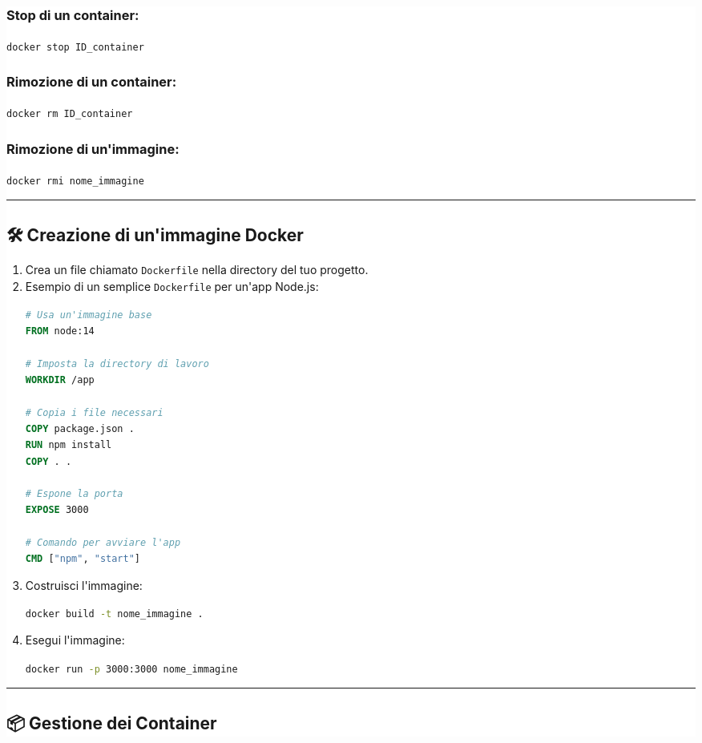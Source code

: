 ### Stop di un container:
```bash
docker stop ID_container
```

### Rimozione di un container:
```bash
docker rm ID_container
```

### Rimozione di un'immagine:
```bash
docker rmi nome_immagine
```

---

## 🛠️ Creazione di un'immagine Docker

1. Crea un file chiamato `Dockerfile` nella directory del tuo progetto.
2. Esempio di un semplice `Dockerfile` per un'app Node.js:
   ```dockerfile
   # Usa un'immagine base
   FROM node:14

   # Imposta la directory di lavoro
   WORKDIR /app

   # Copia i file necessari
   COPY package.json .
   RUN npm install
   COPY . .

   # Espone la porta
   EXPOSE 3000

   # Comando per avviare l'app
   CMD ["npm", "start"]
   ```
3. Costruisci l'immagine:
   ```bash
   docker build -t nome_immagine .
   ```
4. Esegui l'immagine:
   ```bash
   docker run -p 3000:3000 nome_immagine
   ```

---

## 📦 Gestione dei Container
